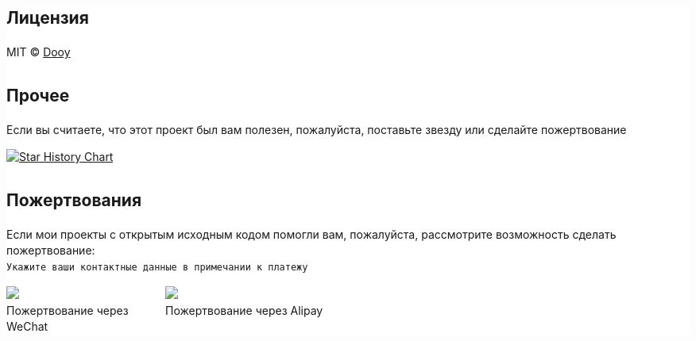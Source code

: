 ## Лицензия
MIT © [Dooy](./license)

## Прочее
Если вы считаете, что этот проект был вам полезен, пожалуйста, поставьте звезду или сделайте пожертвование

[![Star History Chart](https://api.star-history.com/svg?repos=Dooy/chatgpt-web-midjourney-proxy&type=Date)](https://star-history.com/#Dooy/chatgpt-web-midjourney-proxy&Date)

## Пожертвования
Если мои проекты с открытым исходным кодом помогли вам, пожалуйста, рассмотрите возможность сделать пожертвование:
<br> `Укажите ваши контактные данные в примечании к платежу`
<div style="display: flex; flex-wrap: wrap">
    <div style="width:200px">
        <img src="./docs/wxpay.jpg"  style="width:200px">
        <div>Пожертвование через WeChat</div>
    </div>
    <div style="width:200px">
        <img src="./docs/alipay.jpg"  style="width:200px">
        <div>Пожертвование через Alipay</div>
    </div>
</div>
